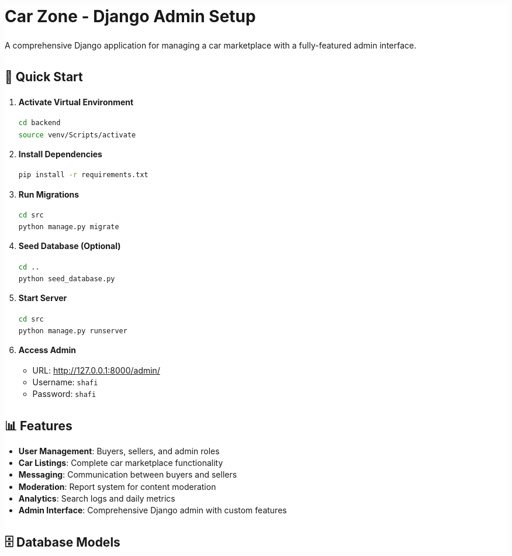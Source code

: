 # Car Zone - Django Admin Setup

A comprehensive Django application for managing a car marketplace with a fully-featured admin interface.

## 🚀 Quick Start

1. **Activate Virtual Environment**

   ```bash
   cd backend
   source venv/Scripts/activate
   ```

2. **Install Dependencies**

   ```bash
   pip install -r requirements.txt
   ```

3. **Run Migrations**

   ```bash
   cd src
   python manage.py migrate
   ```

4. **Seed Database (Optional)**

   ```bash
   cd ..
   python seed_database.py
   ```

5. **Start Server**

   ```bash
   cd src
   python manage.py runserver
   ```

6. **Access Admin**
   - URL: http://127.0.0.1:8000/admin/
   - Username: `shafi`
   - Password: `shafi`

## 📊 Features

- **User Management**: Buyers, sellers, and admin roles
- **Car Listings**: Complete car marketplace functionality
- **Messaging**: Communication between buyers and sellers
- **Moderation**: Report system for content moderation
- **Analytics**: Search logs and daily metrics
- **Admin Interface**: Comprehensive Django admin with custom features

## 🗄️ Database Models
